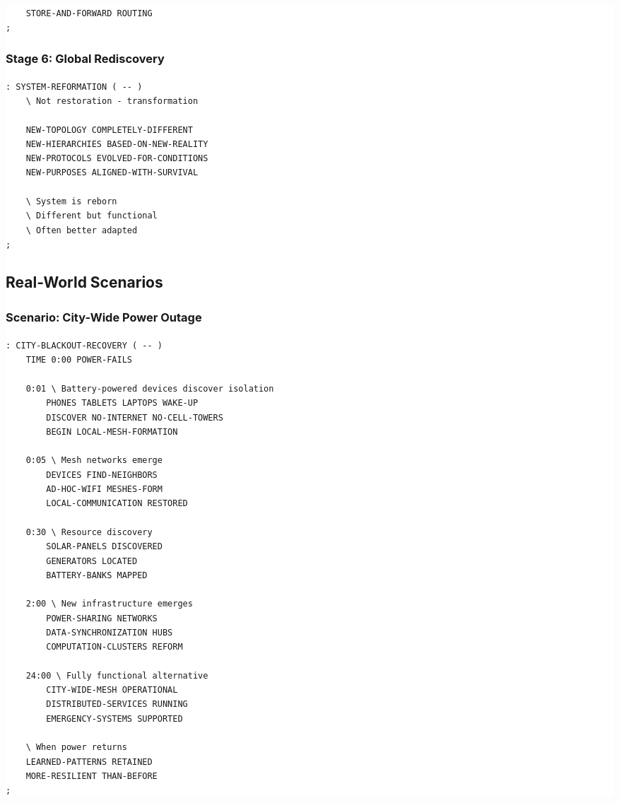```forth
    STORE-AND-FORWARD ROUTING
;
```

### Stage 6: Global Rediscovery

```forth
: SYSTEM-REFORMATION ( -- )
    \ Not restoration - transformation
    
    NEW-TOPOLOGY COMPLETELY-DIFFERENT
    NEW-HIERARCHIES BASED-ON-NEW-REALITY
    NEW-PROTOCOLS EVOLVED-FOR-CONDITIONS
    NEW-PURPOSES ALIGNED-WITH-SURVIVAL
    
    \ System is reborn
    \ Different but functional
    \ Often better adapted
;
```

## Real-World Scenarios

### Scenario: City-Wide Power Outage

```forth
: CITY-BLACKOUT-RECOVERY ( -- )
    TIME 0:00 POWER-FAILS
    
    0:01 \ Battery-powered devices discover isolation
        PHONES TABLETS LAPTOPS WAKE-UP
        DISCOVER NO-INTERNET NO-CELL-TOWERS
        BEGIN LOCAL-MESH-FORMATION
        
    0:05 \ Mesh networks emerge
        DEVICES FIND-NEIGHBORS
        AD-HOC-WIFI MESHES-FORM
        LOCAL-COMMUNICATION RESTORED
        
    0:30 \ Resource discovery
        SOLAR-PANELS DISCOVERED
        GENERATORS LOCATED
        BATTERY-BANKS MAPPED
        
    2:00 \ New infrastructure emerges
        POWER-SHARING NETWORKS
        DATA-SYNCHRONIZATION HUBS
        COMPUTATION-CLUSTERS REFORM
        
    24:00 \ Fully functional alternative
        CITY-WIDE-MESH OPERATIONAL
        DISTRIBUTED-SERVICES RUNNING
        EMERGENCY-SYSTEMS SUPPORTED
        
    \ When power returns
    LEARNED-PATTERNS RETAINED
    MORE-RESILIENT THAN-BEFORE
;
```
